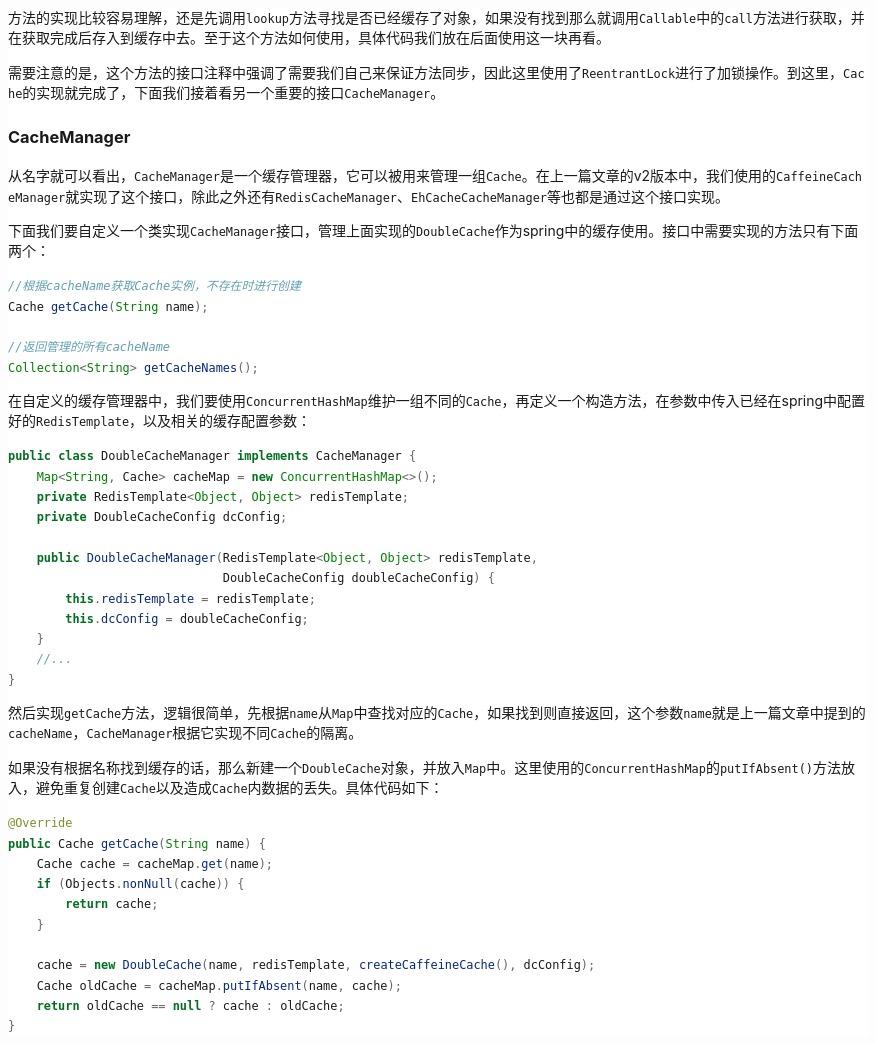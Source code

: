 方法的实现比较容易理解，还是先调用`lookup`方法寻找是否已经缓存了对象，如果没有找到那么就调用`Callable`中的`call`方法进行获取，并在获取完成后存入到缓存中去。至于这个方法如何使用，具体代码我们放在后面使用这一块再看。

需要注意的是，这个方法的接口注释中强调了需要我们自己来保证方法同步，因此这里使用了`ReentrantLock`进行了加锁操作。到这里，`Cache`的实现就完成了，下面我们接着看另一个重要的接口`CacheManager`。

### CacheManager

从名字就可以看出，`CacheManager`是一个缓存管理器，它可以被用来管理一组`Cache`。在上一篇文章的v2版本中，我们使用的`CaffeineCacheManager`就实现了这个接口，除此之外还有`RedisCacheManager`、`EhCacheCacheManager`等也都是通过这个接口实现。

下面我们要自定义一个类实现`CacheManager`接口，管理上面实现的`DoubleCache`作为spring中的缓存使用。接口中需要实现的方法只有下面两个：

```java
//根据cacheName获取Cache实例，不存在时进行创建
Cache getCache(String name);

//返回管理的所有cacheName
Collection<String> getCacheNames();
```

在自定义的缓存管理器中，我们要使用`ConcurrentHashMap`维护一组不同的`Cache`，再定义一个构造方法，在参数中传入已经在spring中配置好的`RedisTemplate`，以及相关的缓存配置参数：

```java
public class DoubleCacheManager implements CacheManager {
    Map<String, Cache> cacheMap = new ConcurrentHashMap<>();
    private RedisTemplate<Object, Object> redisTemplate;
    private DoubleCacheConfig dcConfig;

    public DoubleCacheManager(RedisTemplate<Object, Object> redisTemplate,
                              DoubleCacheConfig doubleCacheConfig) {
        this.redisTemplate = redisTemplate;
        this.dcConfig = doubleCacheConfig;
    }
    //...
}
```

然后实现`getCache`方法，逻辑很简单，先根据`name`从`Map`中查找对应的`Cache`，如果找到则直接返回，这个参数`name`就是上一篇文章中提到的`cacheName`，`CacheManager`根据它实现不同`Cache`的隔离。

如果没有根据名称找到缓存的话，那么新建一个`DoubleCache`对象，并放入`Map`中。这里使用的`ConcurrentHashMap`的`putIfAbsent()`方法放入，避免重复创建`Cache`以及造成`Cache`内数据的丢失。具体代码如下：

```java
@Override
public Cache getCache(String name) {
    Cache cache = cacheMap.get(name);
    if (Objects.nonNull(cache)) {
        return cache;
    }

    cache = new DoubleCache(name, redisTemplate, createCaffeineCache(), dcConfig);
    Cache oldCache = cacheMap.putIfAbsent(name, cache);
    return oldCache == null ? cache : oldCache;
}
```
